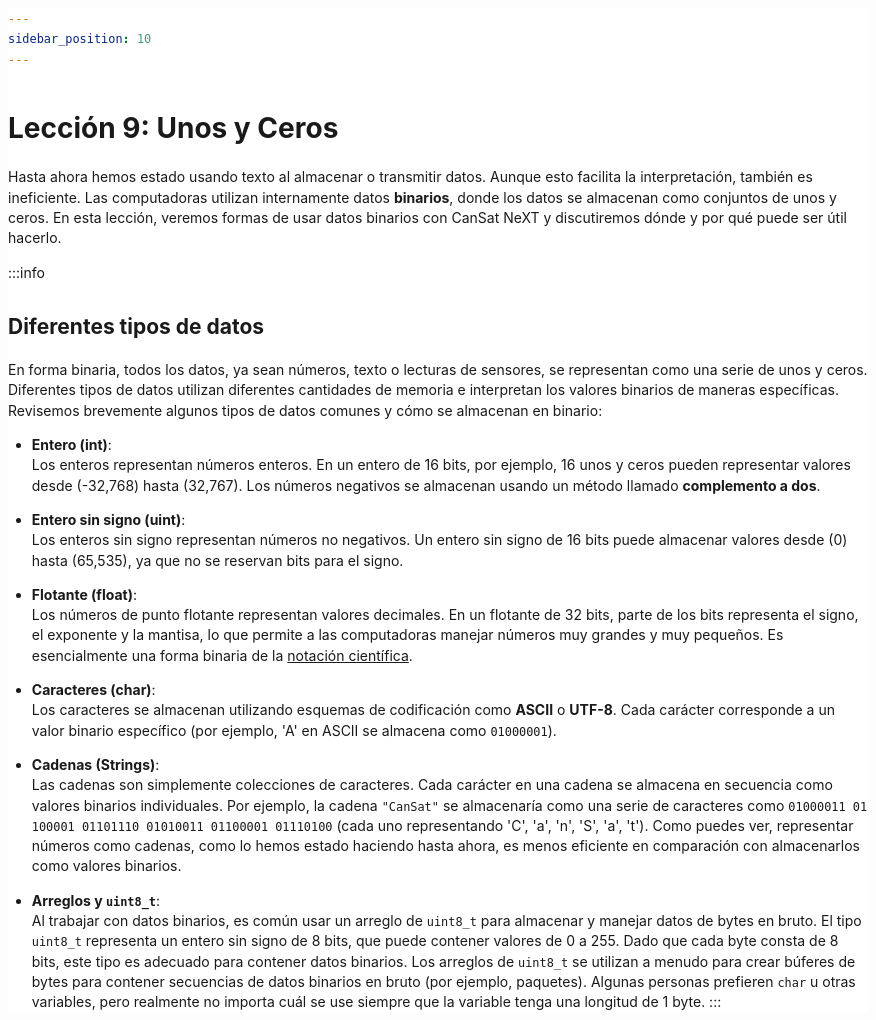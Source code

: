 ```yaml
---
sidebar_position: 10
---
```


# Lección 9: Unos y Ceros

Hasta ahora hemos estado usando texto al almacenar o transmitir datos. Aunque esto facilita la interpretación, también es ineficiente. Las computadoras utilizan internamente datos **binarios**, donde los datos se almacenan como conjuntos de unos y ceros. En esta lección, veremos formas de usar datos binarios con CanSat NeXT y discutiremos dónde y por qué puede ser útil hacerlo.

:::info

## Diferentes tipos de datos

En forma binaria, todos los datos, ya sean números, texto o lecturas de sensores, se representan como una serie de unos y ceros. Diferentes tipos de datos utilizan diferentes cantidades de memoria e interpretan los valores binarios de maneras específicas. Revisemos brevemente algunos tipos de datos comunes y cómo se almacenan en binario:

- **Entero (int)**:  
  Los enteros representan números enteros. En un entero de 16 bits, por ejemplo, 16 unos y ceros pueden representar valores desde \(-32,768\) hasta \(32,767\). Los números negativos se almacenan usando un método llamado **complemento a dos**.

- **Entero sin signo (uint)**:  
  Los enteros sin signo representan números no negativos. Un entero sin signo de 16 bits puede almacenar valores desde \(0\) hasta \(65,535\), ya que no se reservan bits para el signo.

- **Flotante (float)**:  
  Los números de punto flotante representan valores decimales. En un flotante de 32 bits, parte de los bits representa el signo, el exponente y la mantisa, lo que permite a las computadoras manejar números muy grandes y muy pequeños. Es esencialmente una forma binaria de la [notación científica](https://es.wikipedia.org/wiki/Notaci%C3%B3n_cient%C3%ADfica).

- **Caracteres (char)**:  
  Los caracteres se almacenan utilizando esquemas de codificación como **ASCII** o **UTF-8**. Cada carácter corresponde a un valor binario específico (por ejemplo, 'A' en ASCII se almacena como `01000001`).

- **Cadenas (Strings)**:  
  Las cadenas son simplemente colecciones de caracteres. Cada carácter en una cadena se almacena en secuencia como valores binarios individuales. Por ejemplo, la cadena `"CanSat"` se almacenaría como una serie de caracteres como `01000011 01100001 01101110 01010011 01100001 01110100` (cada uno representando 'C', 'a', 'n', 'S', 'a', 't'). Como puedes ver, representar números como cadenas, como lo hemos estado haciendo hasta ahora, es menos eficiente en comparación con almacenarlos como valores binarios.

- **Arreglos y `uint8_t`**:  
  Al trabajar con datos binarios, es común usar un arreglo de `uint8_t` para almacenar y manejar datos de bytes en bruto. El tipo `uint8_t` representa un entero sin signo de 8 bits, que puede contener valores de 0 a 255. Dado que cada byte consta de 8 bits, este tipo es adecuado para contener datos binarios. Los arreglos de `uint8_t` se utilizan a menudo para crear búferes de bytes para contener secuencias de datos binarios en bruto (por ejemplo, paquetes). Algunas personas prefieren `char` u otras variables, pero realmente no importa cuál se use siempre que la variable tenga una longitud de 1 byte.
:::
